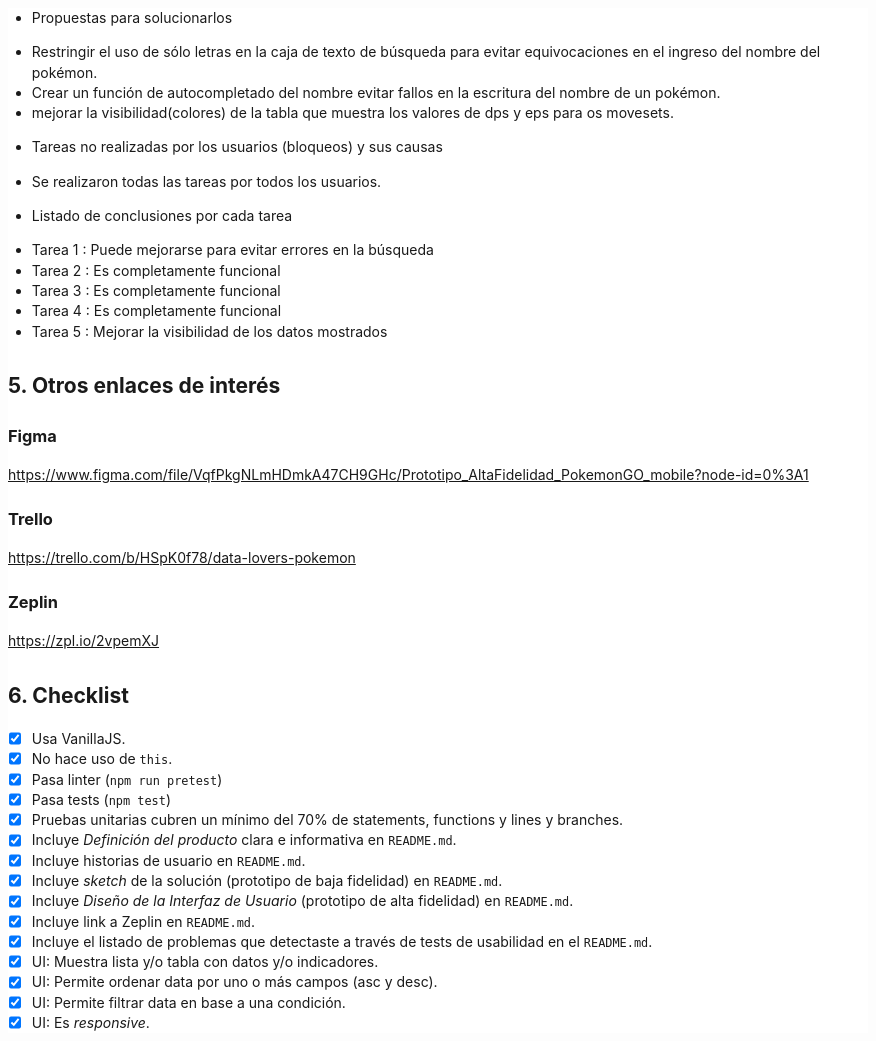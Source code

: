 * Propuestas para solucionarlos

- Restringir el uso de sólo letras en la caja de texto de búsqueda
para evitar equivocaciones en el ingreso del nombre del pokémon.
- Crear un función de autocompletado del nombre evitar fallos en la 
escritura del nombre de un pokémon.
- mejorar la visibilidad(colores) de la tabla que muestra los 
valores de dps y eps para os movesets.

* Tareas no realizadas por los usuarios (bloqueos) y sus causas

- Se realizaron todas las tareas por todos los usuarios.

* Listado de conclusiones por cada tarea

- Tarea 1 : Puede mejorarse para evitar errores en la búsqueda
- Tarea 2 : Es completamente funcional
- Tarea 3 : Es completamente funcional
- Tarea 4 : Es completamente funcional
- Tarea 5 : Mejorar la visibilidad de los datos mostrados


## 5. Otros enlaces de interés

### Figma

https://www.figma.com/file/VqfPkgNLmHDmkA47CH9GHc/Prototipo_AltaFidelidad_PokemonGO_mobile?node-id=0%3A1

### Trello

https://trello.com/b/HSpK0f78/data-lovers-pokemon

### Zeplin

https://zpl.io/2vpemXJ

## 6. Checklist

* [x] Usa VanillaJS.
* [x] No hace uso de `this`.
* [x] Pasa linter (`npm run pretest`)
* [x] Pasa tests (`npm test`)
* [x] Pruebas unitarias cubren un mínimo del 70% de statements, functions y
  lines y branches.
* [x] Incluye _Definición del producto_ clara e informativa en `README.md`.
* [x] Incluye historias de usuario en `README.md`.
* [x] Incluye _sketch_ de la solución (prototipo de baja fidelidad) en
  `README.md`.
* [x] Incluye _Diseño de la Interfaz de Usuario_ (prototipo de alta fidelidad)
  en `README.md`.
* [x] Incluye link a Zeplin en `README.md`.
* [x] Incluye el listado de problemas que detectaste a través de tests de
  usabilidad en el `README.md`.
* [x] UI: Muestra lista y/o tabla con datos y/o indicadores.
* [x] UI: Permite ordenar data por uno o más campos (asc y desc).
* [x] UI: Permite filtrar data en base a una condición.
* [x] UI: Es _responsive_.
